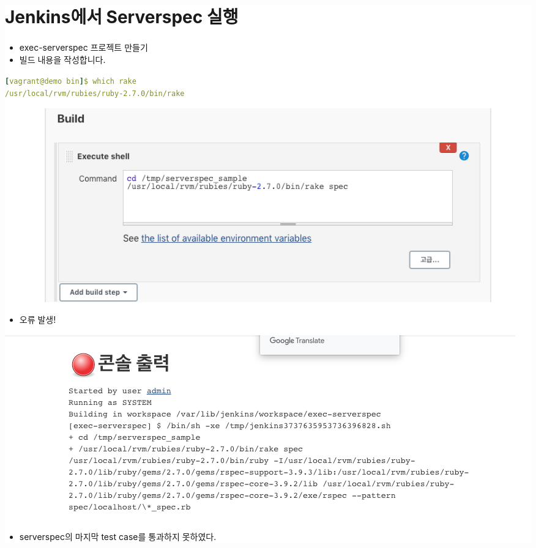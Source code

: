 # Jenkins에서 Serverspec 실행

- exec-serverspec 프로젝트 만들기
- 빌드 내용을 작성합니다.

```yaml
[vagrant@demo bin]$ which rake
/usr/local/rvm/rubies/ruby-2.7.0/bin/rake
```

![9/Untitled14.png](9/Untitled14.png)

- 오류 발생!

![9/Untitled15.png](9/Untitled15.png)

- serverspec의 마지막 test case를 통과하지 못하였다.
